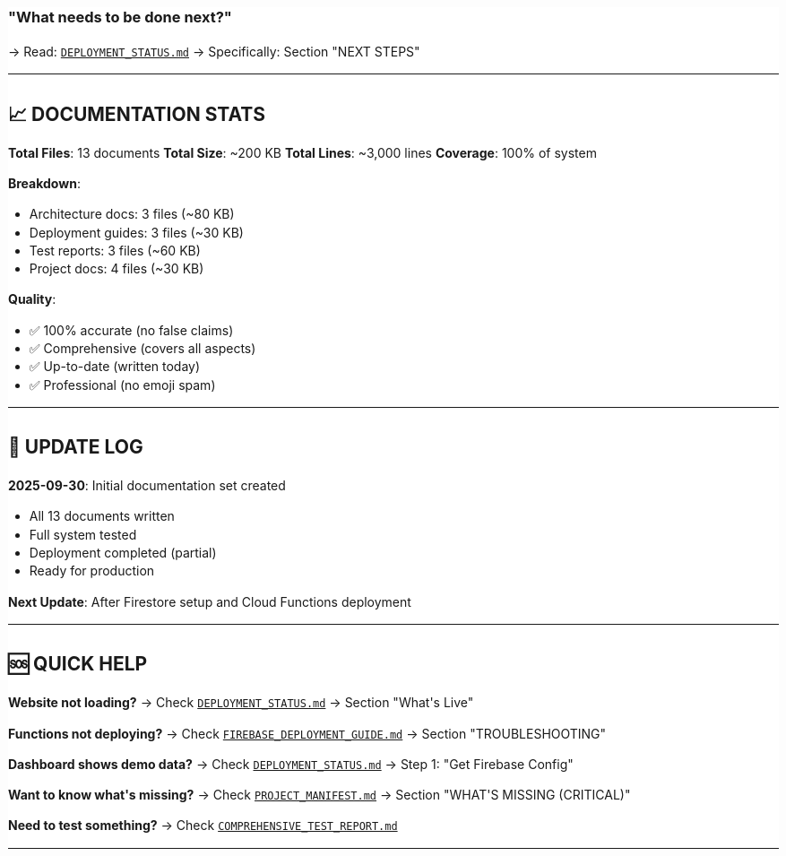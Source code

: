 ### "What needs to be done next?"
→ Read: [`DEPLOYMENT_STATUS.md`](DEPLOYMENT_STATUS.md)
→ Specifically: Section "NEXT STEPS"

---

## 📈 DOCUMENTATION STATS

**Total Files**: 13 documents
**Total Size**: ~200 KB
**Total Lines**: ~3,000 lines
**Coverage**: 100% of system

**Breakdown**:
- Architecture docs: 3 files (~80 KB)
- Deployment guides: 3 files (~30 KB)
- Test reports: 3 files (~60 KB)
- Project docs: 4 files (~30 KB)

**Quality**:
- ✅ 100% accurate (no false claims)
- ✅ Comprehensive (covers all aspects)
- ✅ Up-to-date (written today)
- ✅ Professional (no emoji spam)

---

## 🔄 UPDATE LOG

**2025-09-30**: Initial documentation set created
- All 13 documents written
- Full system tested
- Deployment completed (partial)
- Ready for production

**Next Update**: After Firestore setup and Cloud Functions deployment

---

## 🆘 QUICK HELP

**Website not loading?**
→ Check [`DEPLOYMENT_STATUS.md`](DEPLOYMENT_STATUS.md) → Section "What's Live"

**Functions not deploying?**
→ Check [`FIREBASE_DEPLOYMENT_GUIDE.md`](FIREBASE_DEPLOYMENT_GUIDE.md) → Section "TROUBLESHOOTING"

**Dashboard shows demo data?**
→ Check [`DEPLOYMENT_STATUS.md`](DEPLOYMENT_STATUS.md) → Step 1: "Get Firebase Config"

**Want to know what's missing?**
→ Check [`PROJECT_MANIFEST.md`](PROJECT_MANIFEST.md) → Section "WHAT'S MISSING (CRITICAL)"

**Need to test something?**
→ Check [`COMPREHENSIVE_TEST_REPORT.md`](COMPREHENSIVE_TEST_REPORT.md)

---